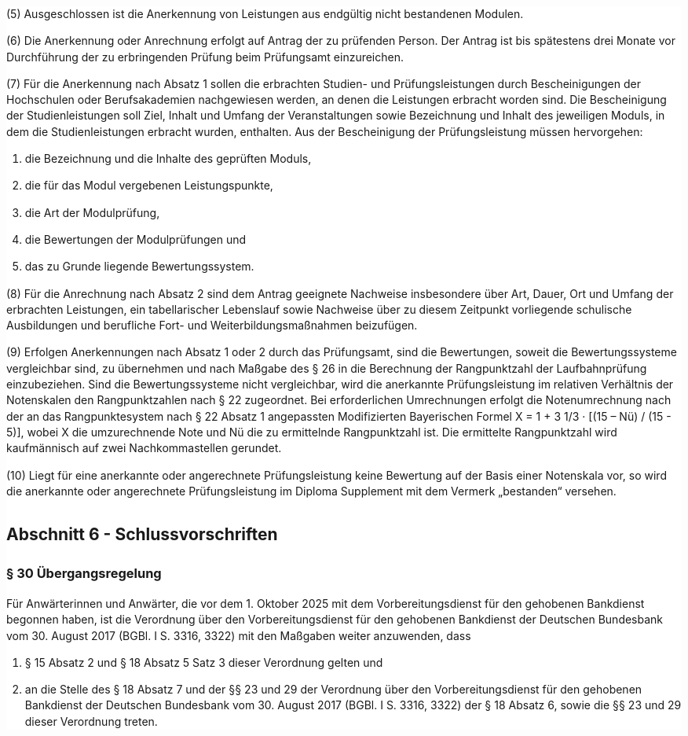 (5) Ausgeschlossen ist die Anerkennung von Leistungen aus endgültig nicht bestandenen Modulen.

(6) Die Anerkennung oder Anrechnung erfolgt auf Antrag der zu prüfenden Person. Der Antrag ist bis spätestens drei Monate vor Durchführung der zu erbringenden Prüfung beim Prüfungsamt einzureichen.

(7) Für die Anerkennung nach Absatz 1 sollen die erbrachten Studien- und Prüfungsleistungen durch Bescheinigungen der Hochschulen oder Berufsakademien nachgewiesen werden, an denen die Leistungen erbracht worden sind. Die Bescheinigung der Studienleistungen soll Ziel, Inhalt und Umfang der Veranstaltungen sowie Bezeichnung und Inhalt des jeweiligen Moduls, in dem die Studienleistungen erbracht wurden, enthalten. Aus der Bescheinigung der Prüfungsleistung müssen hervorgehen:

1.  die Bezeichnung und die Inhalte des geprüften Moduls,


2.  die für das Modul vergebenen Leistungspunkte,


3.  die Art der Modulprüfung,


4.  die Bewertungen der Modulprüfungen und


5.  das zu Grunde liegende Bewertungssystem.




(8) Für die Anrechnung nach Absatz 2 sind dem Antrag geeignete Nachweise insbesondere über Art, Dauer, Ort und Umfang der erbrachten Leistungen, ein tabellarischer Lebenslauf sowie Nachweise über zu diesem Zeitpunkt vorliegende schulische Ausbildungen und berufliche Fort- und Weiterbildungsmaßnahmen beizufügen.

(9) Erfolgen Anerkennungen nach Absatz 1 oder 2 durch das Prüfungsamt, sind die Bewertungen, soweit die Bewertungssysteme vergleichbar sind, zu übernehmen und nach Maßgabe des § 26 in die Berechnung der Rangpunktzahl der Laufbahnprüfung einzubeziehen. Sind die Bewertungssysteme nicht vergleichbar, wird die anerkannte Prüfungsleistung im relativen Verhältnis der Notenskalen den Rangpunktzahlen nach § 22 zugeordnet. Bei erforderlichen Umrechnungen erfolgt die Notenumrechnung nach der an das Rangpunktesystem nach § 22 Absatz 1 angepassten Modifizierten Bayerischen Formel
X = 1 + 3 1/3 · [(15 – Nü) / (15 - 5)],              wobei X die umzurechnende Note und Nü die zu ermittelnde Rangpunktzahl ist. Die ermittelte Rangpunktzahl wird kaufmännisch auf zwei Nachkommastellen gerundet.

(10) Liegt für eine anerkannte oder angerechnete Prüfungsleistung keine Bewertung auf der Basis einer Notenskala vor, so wird die anerkannte oder angerechnete Prüfungsleistung im Diploma Supplement mit dem Vermerk „bestanden“ versehen.


## Abschnitt 6 - Schlussvorschriften


### § 30 Übergangsregelung

Für Anwärterinnen und Anwärter, die vor dem 1. Oktober 2025 mit dem Vorbereitungsdienst für den gehobenen Bankdienst begonnen haben, ist die Verordnung über den Vorbereitungsdienst für den gehobenen Bankdienst der Deutschen Bundesbank vom 30. August 2017 (BGBl. I S. 3316, 3322) mit den Maßgaben weiter anzuwenden, dass

1.  § 15 Absatz 2 und § 18 Absatz 5 Satz 3 dieser Verordnung gelten und


2.  an die Stelle des § 18 Absatz 7 und der §§ 23 und 29 der Verordnung über den Vorbereitungsdienst für den gehobenen Bankdienst der Deutschen Bundesbank vom 30. August 2017 (BGBl. I S. 3316, 3322) der § 18 Absatz 6, sowie die §§ 23 und 29 dieser Verordnung treten.




